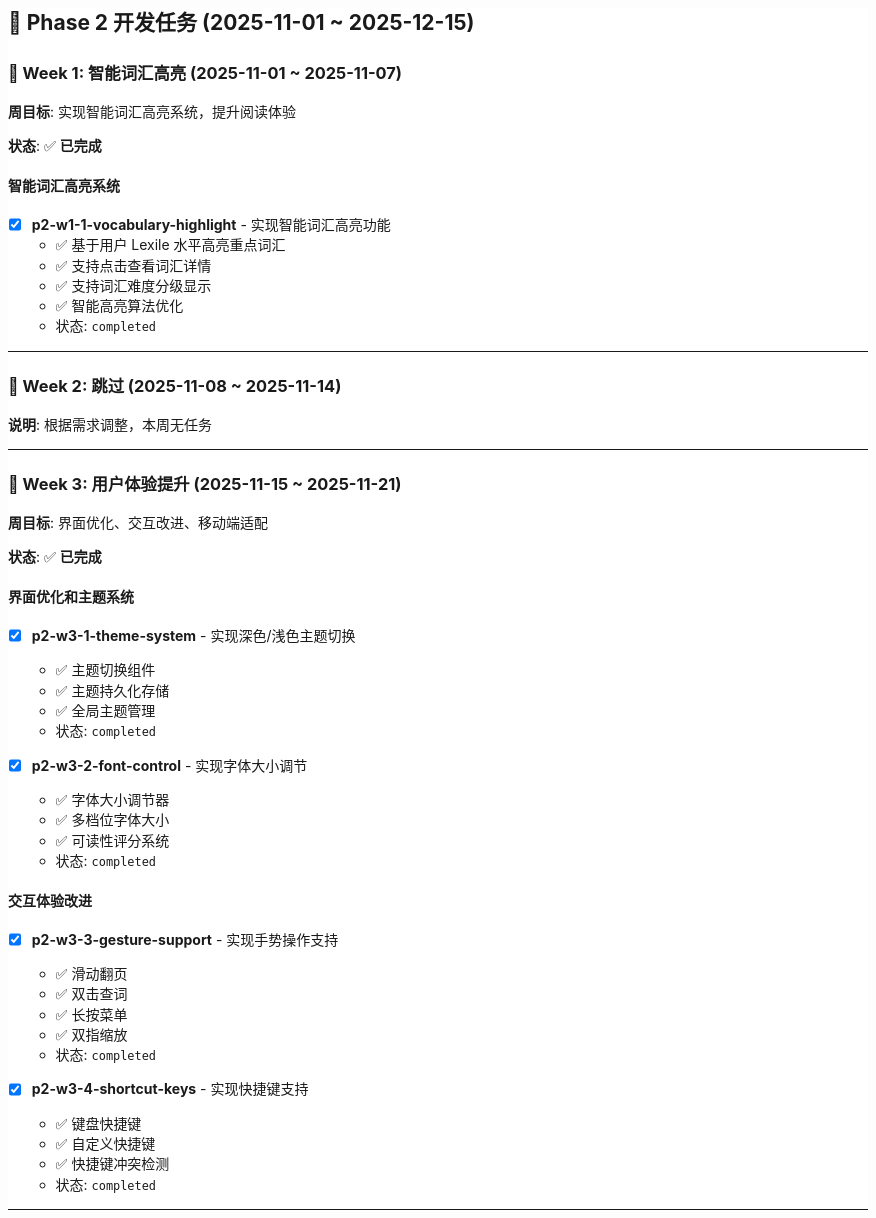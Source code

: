 ## 🚀 Phase 2 开发任务 (2025-11-01 ~ 2025-12-15)

### 📅 Week 1: 智能词汇高亮 (2025-11-01 ~ 2025-11-07)

**周目标**: 实现智能词汇高亮系统，提升阅读体验

**状态**: ✅ **已完成**

#### 智能词汇高亮系统
- [x] **p2-w1-1-vocabulary-highlight** - 实现智能词汇高亮功能
  - ✅ 基于用户 Lexile 水平高亮重点词汇
  - ✅ 支持点击查看词汇详情
  - ✅ 支持词汇难度分级显示
  - ✅ 智能高亮算法优化
  - 状态: `completed`

---

### 📅 Week 2: 跳过 (2025-11-08 ~ 2025-11-14)

**说明**: 根据需求调整，本周无任务

---

### 📅 Week 3: 用户体验提升 (2025-11-15 ~ 2025-11-21)

**周目标**: 界面优化、交互改进、移动端适配

**状态**: ✅ **已完成**

#### 界面优化和主题系统
- [x] **p2-w3-1-theme-system** - 实现深色/浅色主题切换
  - ✅ 主题切换组件
  - ✅ 主题持久化存储
  - ✅ 全局主题管理
  - 状态: `completed`

- [x] **p2-w3-2-font-control** - 实现字体大小调节
  - ✅ 字体大小调节器
  - ✅ 多档位字体大小
  - ✅ 可读性评分系统
  - 状态: `completed`

#### 交互体验改进
- [x] **p2-w3-3-gesture-support** - 实现手势操作支持
  - ✅ 滑动翻页
  - ✅ 双击查词
  - ✅ 长按菜单
  - ✅ 双指缩放
  - 状态: `completed`

- [x] **p2-w3-4-shortcut-keys** - 实现快捷键支持
  - ✅ 键盘快捷键
  - ✅ 自定义快捷键
  - ✅ 快捷键冲突检测
  - 状态: `completed`

---